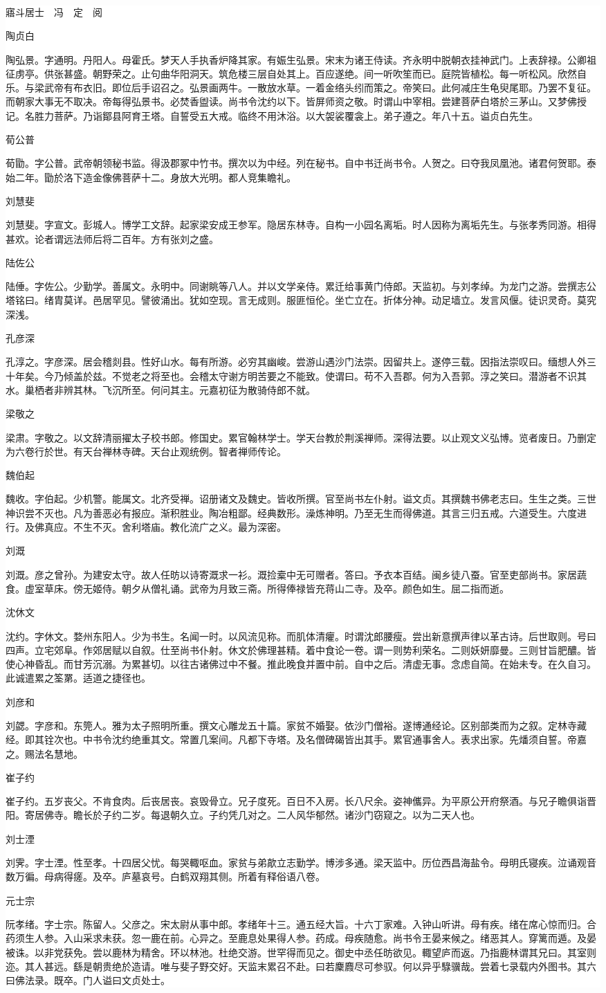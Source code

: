 寤斗居士　冯　定　阅  

陶贞白  

陶弘景。字通明。丹阳人。母霍氏。梦天人手执香炉降其家。有娠生弘景。宋末为诸王侍读。齐永明中脱朝衣挂神武门。上表辞禄。公卿祖征虏亭。供张甚盛。朝野荣之。止句曲华阳洞天。筑危楼三层自处其上。百应遂绝。间一听吹笙而已。庭院皆植松。每一听松风。欣然自乐。与梁武帝有布衣旧。即位后手诏召之。弘景画两牛。一散放水草。一着金络头纼而策之。帝笑曰。此何减庄生龟臾尾耶。乃罢不复征。而朝家大事无不取决。帝每得弘景书。必焚香盥读。尚书令沈约以下。皆屏师资之敬。时谓山中宰相。尝建菩萨白塔於三茅山。又梦佛授记。名胜力菩萨。乃诣鄮县阿育王塔。自誓受五大戒。临终不用沐浴。以大袈裟覆衾上。弟子遵之。年八十五。谥贞白先生。  

荀公普  

荀勖。字公普。武帝朝领秘书监。得汲郡冢中竹书。撰次以为中经。列在秘书。自中书迁尚书令。人贺之。曰夺我凤凰池。诸君何贺耶。泰始二年。勖於洛下造金像佛菩萨十二。身放大光明。都人竞集瞻礼。  

刘慧斐  

刘慧斐。字宣文。彭城人。博学工文辞。起家梁安成王参军。隐居东林寺。自构一小园名离垢。时人因称为离垢先生。与张孝秀同游。相得甚欢。论者谓远法师后将二百年。方有张刘之盛。  

陆佐公  

陆倕。字佐公。少勤学。善属文。永明中。同谢眺等八人。并以文学亲侍。累迁给事黄门侍郎。天监初。与刘孝绰。为龙门之游。尝撰志公塔铭曰。绪胄莫详。邑居罕见。譬彼涌出。犹如空现。言无成则。服匪恒伦。坐亡立在。折体分神。动足墙立。发言风偃。徒识灵奇。莫究深浅。  

孔彦深  

孔淳之。字彦深。居会稽剡县。性好山水。每有所游。必穷其幽峻。尝游山遇沙门法崇。因留共上。遂停三载。因指法崇叹曰。缅想人外三十年矣。今乃倾盖於兹。不觉老之将至也。会稽太守谢方明苦要之不能致。使谓曰。苟不入吾郡。何为入吾郭。淳之笑曰。潜游者不识其水。巢栖者非辨其林。飞沉所至。何问其主。元嘉初征为散骑侍郎不就。  

梁敬之  

梁肃。字敬之。以文辞清丽擢太子校书郎。修国史。累官翰林学士。学天台教於荆溪禅师。深得法要。以止观文义弘博。览者废日。乃删定为六卷行於世。有天台禅林寺碑。天台止观统例。智者禅师传论。  

魏伯起  

魏收。字伯起。少机警。能属文。北齐受禅。诏册诸文及魏史。皆收所撰。官至尚书左仆射。谥文贞。其撰魏书佛老志曰。生生之类。三世神识尝不灭也。凡为善恶必有报应。渐积胜业。陶冶粗鄙。经典数形。澡炼神明。乃至无生而得佛道。其言三归五戒。六道受生。六度进行。及佛真应。不生不灭。舍利塔庙。教化流广之义。最为深密。  

刘溉  

刘溉。彦之曾孙。为建安太守。故人任昉以诗寄溉求一衫。溉捡槖中无可赠者。答曰。予衣本百结。闽乡徒八蚕。官至吏部尚书。家居蔬食。虚室草床。傍无姬侍。朝夕从僧礼诵。武帝为月致三斋。所得俸禄皆充蒋山二寺。及卒。颜色如生。屈二指而逝。  

沈休文  

沈约。字休文。婺州东阳人。少为书生。名闻一时。以风流见称。而肌体清癯。时谓沈郎腰瘦。尝出新意撰声律以革古诗。后世取则。号曰四声。立宅郊阜。作郊居赋以自叙。仕至尚书仆射。休文於佛理甚精。着中食论一卷。谓一则势利荣名。二则妖妍靡曼。三则甘旨肥醲。皆使心神昏乱。而甘芳沉溺。为累甚切。以往古诸佛过中不餐。推此晚食并置中前。自中之后。清虚无事。念虑自简。在始未专。在久自习。此诚遣累之筌罤。适道之捷径也。  

刘彦和  

刘勰。字彦和。东筦人。雅为太子照明所重。撰文心雕龙五十篇。家贫不婚娶。依沙门僧裕。遂博通经论。区别部类而为之叙。定林寺藏经。即其铨次也。中书令沈约绝重其文。常置几案间。凡都下寺塔。及名僧碑碣皆出其手。累官通事舍人。表求出家。先燔须自誓。帝嘉之。赐法名慧地。  

崔子约  

崔子约。五岁丧父。不肯食肉。后丧居丧。哀毁骨立。兄子度死。百日不入房。长八尺余。姿神儶异。为平原公开府祭酒。与兄子瞻俱诣晋阳。寄居佛寺。瞻长於子约二岁。每退朝久立。子约凭几对之。二人风华郁然。诸沙门窃窥之。以为二天人也。  

刘士湮  

刘霁。字士湮。性至孝。十四居父忧。每哭輙呕血。家贫与弟歊立志勤学。博涉多通。梁天监中。历位西昌海盐令。母明氏寝疾。泣诵观音数万徧。母病得瘥。及卒。庐墓哀号。白鹤双翔其侧。所着有释俗语八卷。  

元士宗  

阮孝绪。字士宗。陈留人。父彦之。宋太尉从事中郎。孝绪年十三。通五经大旨。十六丁家难。入钟山听讲。母有疾。绪在席心惊而归。合药须生人参。入山采求未获。忽一鹿在前。心异之。至鹿息处果得人参。药成。母疾随愈。尚书令王晏来候之。绪恶其人。穿篱而遁。及晏被诛。以非党获免。尝以鹿林为精舍。环以林池。杜绝交游。世罕得而见之。御史中丞任昉欲见。輙望庐而返。乃指鹿林谓其兄曰。其室则迩。其人甚远。繇是朝贵绝於造请。唯与斐子野交好。天监末累召不赴。曰若麇麚尽可参驭。何以异乎騄骥哉。尝着七录载内外图书。其六曰佛法录。既卒。门人谥曰文贞处士。  
